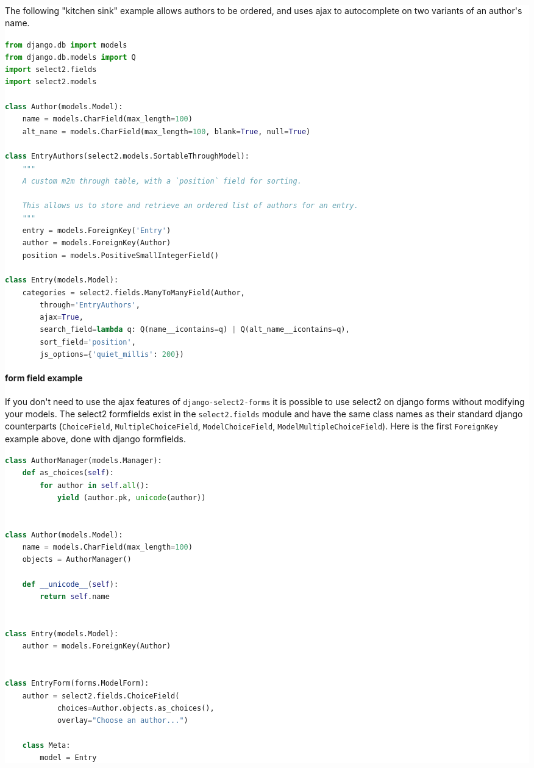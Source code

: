 The following "kitchen sink" example allows authors to be ordered, and uses ajax to autocomplete on two variants of an author's name.

```python
from django.db import models
from django.db.models import Q
import select2.fields
import select2.models

class Author(models.Model):
    name = models.CharField(max_length=100)
    alt_name = models.CharField(max_length=100, blank=True, null=True)

class EntryAuthors(select2.models.SortableThroughModel):
    """
    A custom m2m through table, with a `position` field for sorting.

    This allows us to store and retrieve an ordered list of authors for an entry.
    """
    entry = models.ForeignKey('Entry')
    author = models.ForeignKey(Author)
    position = models.PositiveSmallIntegerField()

class Entry(models.Model):
    categories = select2.fields.ManyToManyField(Author,
        through='EntryAuthors',
        ajax=True,
        search_field=lambda q: Q(name__icontains=q) | Q(alt_name__icontains=q),
        sort_field='position',
        js_options={'quiet_millis': 200})
```

#### form field example

If you don't need to use the ajax features of `django-select2-forms` it is possible to use select2 on django forms without modifying your models. The select2 formfields exist in the `select2.fields` module and have the same class names as their standard django counterparts (`ChoiceField`, `MultipleChoiceField`, `ModelChoiceField`, `ModelMultipleChoiceField`). Here is the first `ForeignKey` example above, done with django formfields.

```python
class AuthorManager(models.Manager):
    def as_choices(self):
        for author in self.all():
            yield (author.pk, unicode(author))


class Author(models.Model):
    name = models.CharField(max_length=100)
    objects = AuthorManager()

    def __unicode__(self):
        return self.name


class Entry(models.Model):
    author = models.ForeignKey(Author)


class EntryForm(forms.ModelForm):
    author = select2.fields.ChoiceField(
            choices=Author.objects.as_choices(),
            overlay="Choose an author...")

    class Meta:
        model = Entry
```